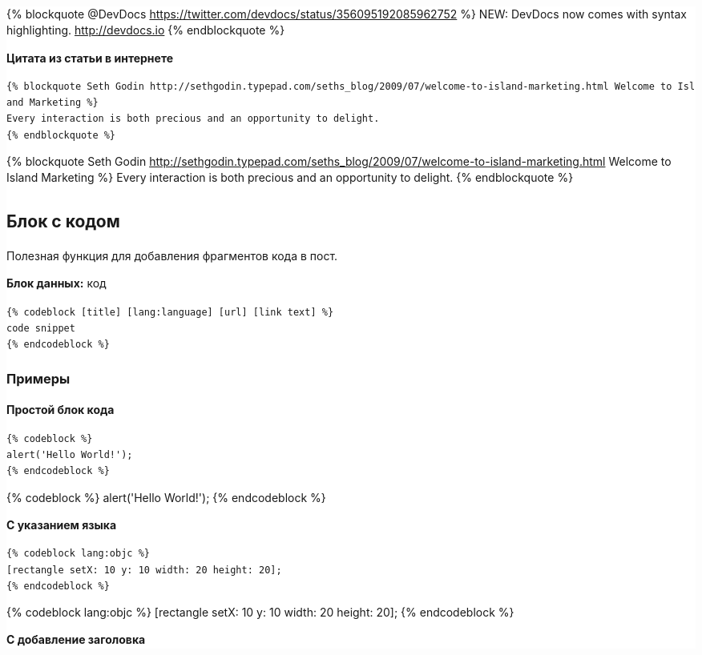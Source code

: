 {% blockquote @DevDocs https://twitter.com/devdocs/status/356095192085962752 %}
NEW: DevDocs now comes with syntax highlighting. http://devdocs.io
{% endblockquote %}

**Цитата из статьи в интернете**

```
{% blockquote Seth Godin http://sethgodin.typepad.com/seths_blog/2009/07/welcome-to-island-marketing.html Welcome to Island Marketing %}
Every interaction is both precious and an opportunity to delight.
{% endblockquote %}
```

{% blockquote Seth Godin http://sethgodin.typepad.com/seths_blog/2009/07/welcome-to-island-marketing.html Welcome to Island Marketing %}
Every interaction is both precious and an opportunity to delight.
{% endblockquote %}

## Блок с кодом

Полезная функция для добавления фрагментов кода в пост.

**Блок данных:** код

```
{% codeblock [title] [lang:language] [url] [link text] %}
code snippet
{% endcodeblock %}
```

### Примеры

**Простой блок кода**

```
{% codeblock %}
alert('Hello World!');
{% endcodeblock %}
```

{% codeblock %}
alert('Hello World!');
{% endcodeblock %}

**С указанием языка**

```
{% codeblock lang:objc %}
[rectangle setX: 10 y: 10 width: 20 height: 20];
{% endcodeblock %}
```

{% codeblock lang:objc %}
[rectangle setX: 10 y: 10 width: 20 height: 20];
{% endcodeblock %}

**С добавление заголовка**
